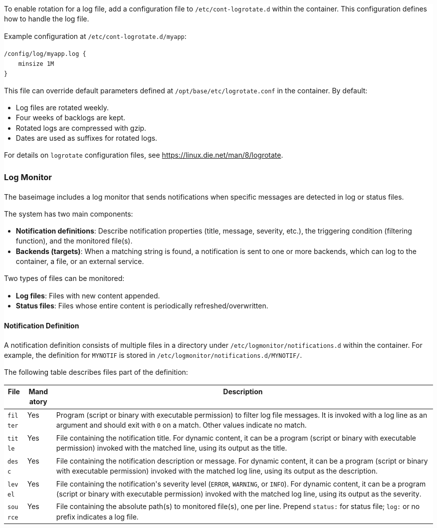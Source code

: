 To enable rotation for a log file, add a configuration file to
`/etc/cont-logrotate.d` within the container. This configuration defines how to
handle the log file.

Example configuration at `/etc/cont-logrotate.d/myapp`:

```text
/config/log/myapp.log {
    minsize 1M
}
```

This file can override default parameters defined at
`/opt/base/etc/logrotate.conf` in the container. By default:
  - Log files are rotated weekly.
  - Four weeks of backlogs are kept.
  - Rotated logs are compressed with gzip.
  - Dates are used as suffixes for rotated logs.

For details on `logrotate` configuration files, see
https://linux.die.net/man/8/logrotate.

### Log Monitor

The baseimage includes a log monitor that sends notifications when specific
messages are detected in log or status files.

The system has two main components:
  - **Notification definitions**: Describe notification properties (title,
    message, severity, etc.), the triggering condition (filtering function), and
    the monitored file(s).
  - **Backends (targets)**: When a matching string is found, a notification is
    sent to one or more backends, which can log to the container, a file, or an
    external service.

Two types of files can be monitored:
  - **Log files**: Files with new content appended.
  - **Status files**: Files whose entire content is periodically
    refreshed/overwritten.

#### Notification Definition

A notification definition consists of multiple files in a directory under
`/etc/logmonitor/notifications.d` within the container. For example, the
definition for `MYNOTIF` is stored in
`/etc/logmonitor/notifications.d/MYNOTIF/`.

The following table describes files part of the definition:

| File     | Mandatory  | Description |
|----------|------------|-------------|
| `filter` | Yes        | Program (script or binary with executable permission) to filter log file messages. It is invoked with a log line as an argument and should exit with `0` on a match. Other values indicate no match. |
| `title`  | Yes        | File containing the notification title. For dynamic content, it can be a program (script or binary with executable permission) invoked with the matched line, using its output as the title. |
| `desc`   | Yes        | File containing the notification description or message. For dynamic content, it can be a program (script or binary with executable permission) invoked with the matched log line, using its output as the description. |
| `level`  | Yes        | File containing the notification's severity level (`ERROR`, `WARNING`, or `INFO`). For dynamic content, it can be a program (script or binary with executable permission) invoked with the matched log line, using its output as the severity. |
| `source` | Yes        | File containing the absolute path(s) to monitored file(s), one per line. Prepend `status:` for status file; `log:` or no prefix indicates a log file. |
